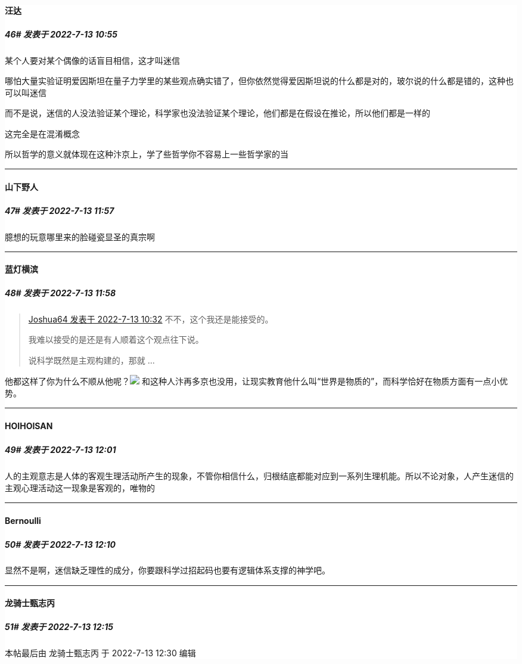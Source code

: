 ####  汪达  
##### 46#       发表于 2022-7-13 10:55

某个人要对某个偶像的话盲目相信，这才叫迷信

哪怕大量实验证明爱因斯坦在量子力学里的某些观点确实错了，但你依然觉得爱因斯坦说的什么都是对的，玻尔说的什么都是错的，这种也可以叫迷信

而不是说，迷信的人没法验证某个理论，科学家也没法验证某个理论，他们都是在假设在推论，所以他们都是一样的

这完全是在混淆概念

所以哲学的意义就体现在这种汴京上，学了些哲学你不容易上一些哲学家的当

*****

####  山下野人  
##### 47#       发表于 2022-7-13 11:57

臆想的玩意哪里来的脸碰瓷显圣的真宗啊

*****

####  蓝灯横滨  
##### 48#       发表于 2022-7-13 11:58

<blockquote><a href="httphttps://bbs.saraba1st.com/2b/forum.php?mod=redirect&amp;goto=findpost&amp;pid=56628369&amp;ptid=2080678" target="_blank">Joshua64 发表于 2022-7-13 10:32</a>
不不，这个我还是能接受的。

我难以接受的是还是有人顺着这个观点往下说。

说科学既然是主观构建的，那就 ...</blockquote>
他都这样了你为什么不顺从他呢？<img src="https://static.saraba1st.com/image/smiley/face2017/066.png" referrerpolicy="no-referrer">
和这种人汴再多京也没用，让现实教育他什么叫“世界是物质的”，而科学恰好在物质方面有一点小优势。

*****

####  HOIHOISAN  
##### 49#       发表于 2022-7-13 12:01

人的主观意志是人体的客观生理活动所产生的现象，不管你相信什么，归根结底都能对应到一系列生理机能。所以不论对象，人产生迷信的主观心理活动这一现象是客观的，唯物的

*****

####  Bernoulli  
##### 50#       发表于 2022-7-13 12:10

显然不是啊，迷信缺乏理性的成分，你要跟科学过招起码也要有逻辑体系支撑的神学吧。

*****

####  龙骑士甄志丙  
##### 51#       发表于 2022-7-13 12:15

 本帖最后由 龙骑士甄志丙 于 2022-7-13 12:30 编辑 
